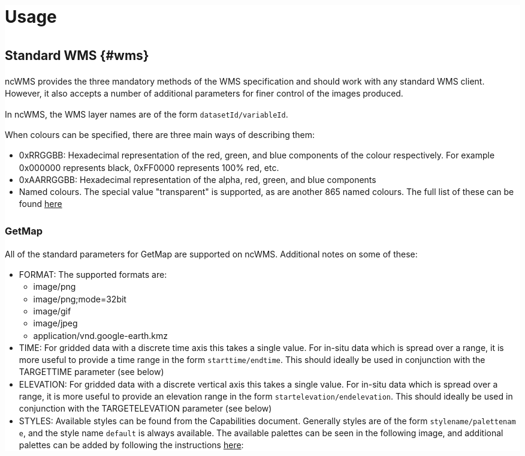 # Usage

## Standard WMS {#wms}

ncWMS provides the three mandatory methods of the WMS specification and should work with any standard WMS client. However, it also accepts a number of additional parameters for finer control of the images produced.

In ncWMS, the WMS layer names are of the form `datasetId/variableId`.

When colours can be specified, there are three main ways of describing them:
* 0xRRGGBB: Hexadecimal representation of the red, green, and blue components of the colour respectively.  For example 0x000000 represents black, 0xFF0000 represents 100% red, etc.
* 0xAARRGGBB: Hexadecimal representation of the alpha, red, green, and blue components
* Named colours. The special value "transparent" is supported, as are another 865 named colours. The full list of these can be found [here](../appendices/named_colours.md)

### GetMap

All of the standard parameters for GetMap are supported on ncWMS. Additional notes on some of these:

* FORMAT: The supported formats are:
    * image/png
    * image/png;mode=32bit
    * image/gif
    * image/jpeg
    * application/vnd.google-earth.kmz
* TIME: For gridded data with a discrete time axis this takes a single value. For in-situ data which is spread over a range, it is more useful to provide a time range in the form `starttime/endtime`. This should ideally be used in conjunction with the TARGETTIME parameter (see below)
* ELEVATION: For gridded data with a discrete vertical axis this takes a single value. For in-situ data which is spread over a range, it is more useful to provide an elevation range in the form `startelevation/endelevation`. This should ideally be used in conjunction with the TARGETELEVATION parameter (see below)
* STYLES: Available styles can be found from the Capabilities document.  Generally styles are of the form `stylename/palettename`, and the style name `default` is always available.  The available palettes can be seen in the following image, and additional palettes can be added by following the instructions [here](06-development.md#palettes):
